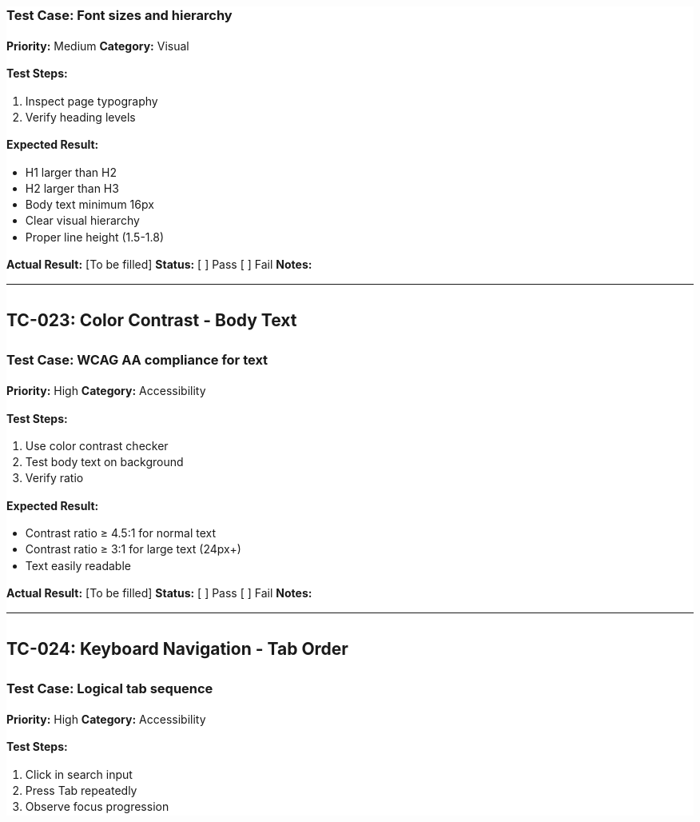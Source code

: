 ### Test Case: Font sizes and hierarchy
**Priority:** Medium
**Category:** Visual

**Test Steps:**
1. Inspect page typography
2. Verify heading levels

**Expected Result:**
- H1 larger than H2
- H2 larger than H3
- Body text minimum 16px
- Clear visual hierarchy
- Proper line height (1.5-1.8)

**Actual Result:** [To be filled]
**Status:** [ ] Pass [ ] Fail
**Notes:**

---

## TC-023: Color Contrast - Body Text

### Test Case: WCAG AA compliance for text
**Priority:** High
**Category:** Accessibility

**Test Steps:**
1. Use color contrast checker
2. Test body text on background
3. Verify ratio

**Expected Result:**
- Contrast ratio ≥ 4.5:1 for normal text
- Contrast ratio ≥ 3:1 for large text (24px+)
- Text easily readable

**Actual Result:** [To be filled]
**Status:** [ ] Pass [ ] Fail
**Notes:**

---

## TC-024: Keyboard Navigation - Tab Order

### Test Case: Logical tab sequence
**Priority:** High
**Category:** Accessibility

**Test Steps:**
1. Click in search input
2. Press Tab repeatedly
3. Observe focus progression
